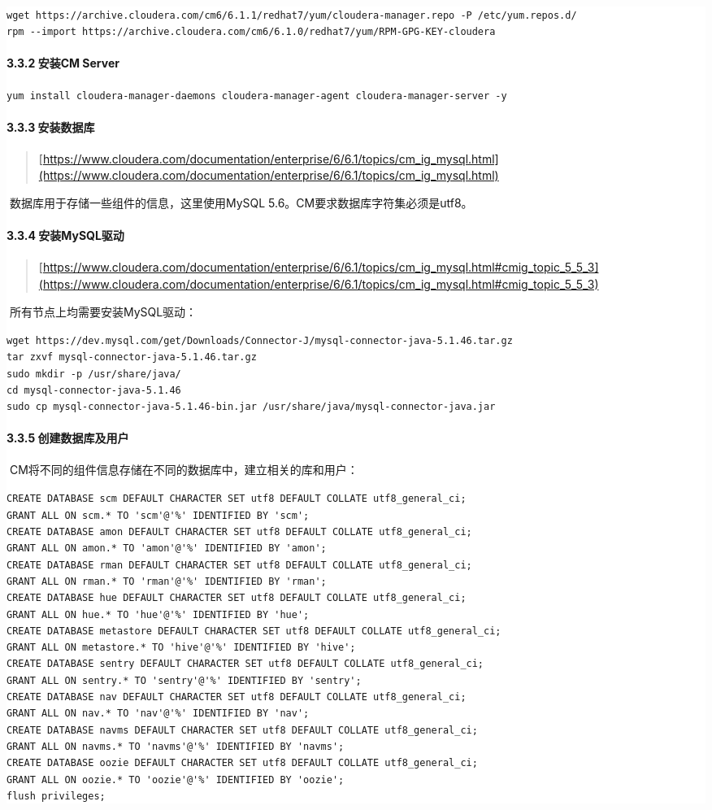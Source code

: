 ```shell
wget https://archive.cloudera.com/cm6/6.1.1/redhat7/yum/cloudera-manager.repo -P /etc/yum.repos.d/
rpm --import https://archive.cloudera.com/cm6/6.1.0/redhat7/yum/RPM-GPG-KEY-cloudera
```

#### 3.3.2 安装CM Server

```shell
yum install cloudera-manager-daemons cloudera-manager-agent cloudera-manager-server -y
```

#### 3.3.3 安装数据库

> [https://www.cloudera.com/documentation/enterprise/6/6.1/topics/cm_ig_mysql.html](https://www.cloudera.com/documentation/enterprise/6/6.1/topics/cm_ig_mysql.html)

​    数据库用于存储一些组件的信息，这里使用MySQL 5.6。CM要求数据库字符集必须是utf8。

#### 3.3.4 安装MySQL驱动

> [https://www.cloudera.com/documentation/enterprise/6/6.1/topics/cm_ig_mysql.html#cmig_topic_5_5_3](https://www.cloudera.com/documentation/enterprise/6/6.1/topics/cm_ig_mysql.html#cmig_topic_5_5_3)

​    所有节点上均需要安装MySQL驱动：

```shell
wget https://dev.mysql.com/get/Downloads/Connector-J/mysql-connector-java-5.1.46.tar.gz
tar zxvf mysql-connector-java-5.1.46.tar.gz
sudo mkdir -p /usr/share/java/
cd mysql-connector-java-5.1.46
sudo cp mysql-connector-java-5.1.46-bin.jar /usr/share/java/mysql-connector-java.jar
```

#### 3.3.5 创建数据库及用户

​    CM将不同的组件信息存储在不同的数据库中，建立相关的库和用户：

```shell
CREATE DATABASE scm DEFAULT CHARACTER SET utf8 DEFAULT COLLATE utf8_general_ci;
GRANT ALL ON scm.* TO 'scm'@'%' IDENTIFIED BY 'scm';
CREATE DATABASE amon DEFAULT CHARACTER SET utf8 DEFAULT COLLATE utf8_general_ci;
GRANT ALL ON amon.* TO 'amon'@'%' IDENTIFIED BY 'amon';
CREATE DATABASE rman DEFAULT CHARACTER SET utf8 DEFAULT COLLATE utf8_general_ci;
GRANT ALL ON rman.* TO 'rman'@'%' IDENTIFIED BY 'rman';
CREATE DATABASE hue DEFAULT CHARACTER SET utf8 DEFAULT COLLATE utf8_general_ci;
GRANT ALL ON hue.* TO 'hue'@'%' IDENTIFIED BY 'hue';
CREATE DATABASE metastore DEFAULT CHARACTER SET utf8 DEFAULT COLLATE utf8_general_ci;
GRANT ALL ON metastore.* TO 'hive'@'%' IDENTIFIED BY 'hive';
CREATE DATABASE sentry DEFAULT CHARACTER SET utf8 DEFAULT COLLATE utf8_general_ci;
GRANT ALL ON sentry.* TO 'sentry'@'%' IDENTIFIED BY 'sentry';
CREATE DATABASE nav DEFAULT CHARACTER SET utf8 DEFAULT COLLATE utf8_general_ci;
GRANT ALL ON nav.* TO 'nav'@'%' IDENTIFIED BY 'nav';
CREATE DATABASE navms DEFAULT CHARACTER SET utf8 DEFAULT COLLATE utf8_general_ci;
GRANT ALL ON navms.* TO 'navms'@'%' IDENTIFIED BY 'navms';
CREATE DATABASE oozie DEFAULT CHARACTER SET utf8 DEFAULT COLLATE utf8_general_ci;
GRANT ALL ON oozie.* TO 'oozie'@'%' IDENTIFIED BY 'oozie';
flush privileges;
```
